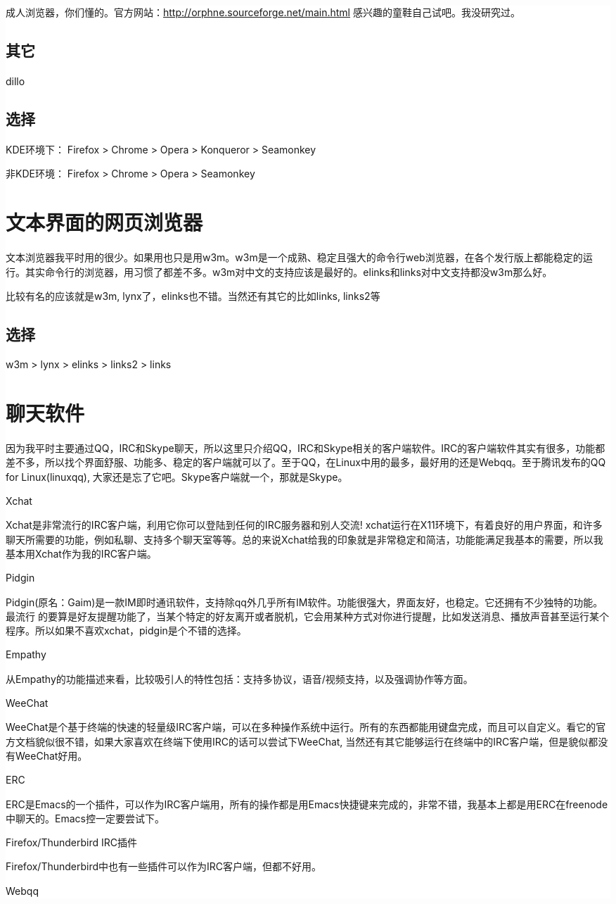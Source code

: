 成人浏览器，你们懂的。官方网站：http://orphne.sourceforge.net/main.html 感兴趣的童鞋自己试吧。我没研究过。

## 其它

dillo

## 选择

KDE环境下： Firefox > Chrome > Opera > Konqueror > Seamonkey

非KDE环境： Firefox > Chrome > Opera > Seamonkey

# 文本界面的网页浏览器

文本浏览器我平时用的很少。如果用也只是用w3m。w3m是一个成熟、稳定且强大的命令行web浏览器，在各个发行版上都能稳定的运行。其实命令行的浏览器，用习惯了都差不多。w3m对中文的支持应该是最好的。elinks和links对中文支持都没w3m那么好。

比较有名的应该就是w3m, lynx了，elinks也不错。当然还有其它的比如links, links2等

## 选择

w3m > lynx > elinks > links2 > links

# 聊天软件

因为我平时主要通过QQ，IRC和Skype聊天，所以这里只介绍QQ，IRC和Skype相关的客户端软件。IRC的客户端软件其实有很多，功能都差不多，所以找个界面舒服、功能多、稳定的客户端就可以了。至于QQ，在Linux中用的最多，最好用的还是Webqq。至于腾讯发布的QQ for Linux(linuxqq), 大家还是忘了它吧。Skype客户端就一个，那就是Skype。

Xchat

Xchat是非常流行的IRC客户端，利用它你可以登陆到任何的IRC服务器和别人交流! xchat运行在X11环境下，有着良好的用户界面，和许多聊天所需要的功能，例如私聊、支持多个聊天室等等。总的来说Xchat给我的印象就是非常稳定和简洁，功能能满足我基本的需要，所以我基本用Xchat作为我的IRC客户端。

Pidgin

Pidgin(原名：Gaim)是一款IM即时通讯软件，支持除qq外几乎所有IM软件。功能很强大，界面友好，也稳定。它还拥有不少独特的功能。最流行 的要算是好友提醒功能了，当某个特定的好友离开或者脱机，它会用某种方式对你进行提醒，比如发送消息、播放声音甚至运行某个程序。所以如果不喜欢xchat，pidgin是个不错的选择。

Empathy

从Empathy的功能描述来看，比较吸引人的特性包括：支持多协议，语音/视频支持，以及强调协作等方面。

WeeChat

WeeChat是个基于终端的快速的轻量级IRC客户端，可以在多种操作系统中运行。所有的东西都能用键盘完成，而且可以自定义。看它的官方文档貌似很不错，如果大家喜欢在终端下使用IRC的话可以尝试下WeeChat, 当然还有其它能够运行在终端中的IRC客户端，但是貌似都没有WeeChat好用。

ERC

ERC是Emacs的一个插件，可以作为IRC客户端用，所有的操作都是用Emacs快捷键来完成的，非常不错，我基本上都是用ERC在freenode中聊天的。Emacs控一定要尝试下。

Firefox/Thunderbird IRC插件

Firefox/Thunderbird中也有一些插件可以作为IRC客户端，但都不好用。

Webqq
